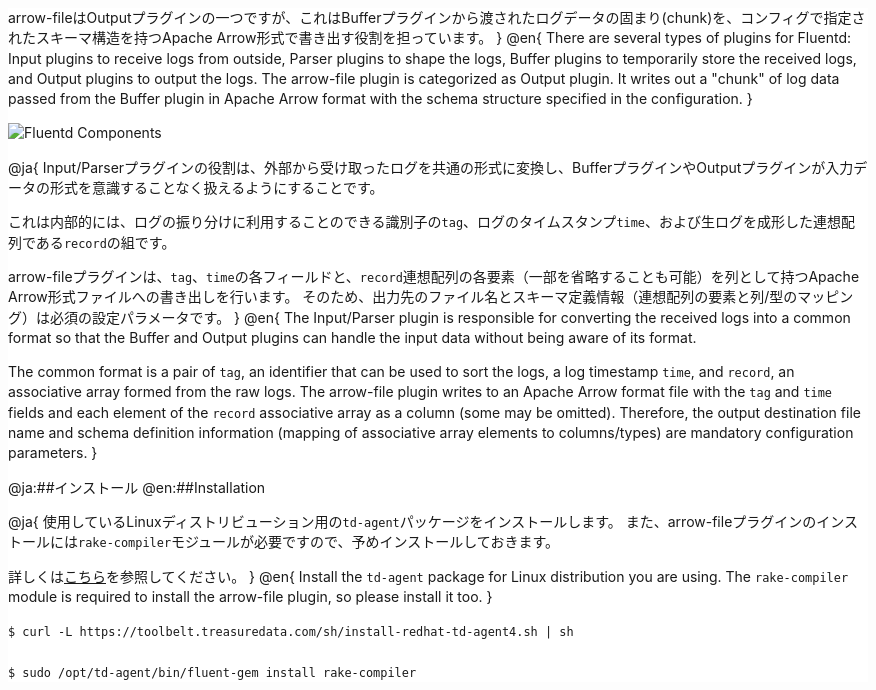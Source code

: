 arrow-fileはOutputプラグインの一つですが、これはBufferプラグインから渡されたログデータの固まり(chunk)を、コンフィグで指定されたスキーマ構造を持つApache Arrow形式で書き出す役割を担っています。
}
@en{
There are several types of plugins for Fluentd: Input plugins to receive logs from outside, Parser plugins to shape the logs, Buffer plugins to temporarily store the received logs, and Output plugins to output the logs.
The arrow-file plugin is categorized as Output plugin. It writes out a "chunk" of log data passed from the Buffer plugin in Apache Arrow format with the schema structure specified in the configuration.
}

![Fluentd Components](./img/fluentd_components.png)

@ja{
Input/Parserプラグインの役割は、外部から受け取ったログを共通の形式に変換し、BufferプラグインやOutputプラグインが入力データの形式を意識することなく扱えるようにすることです。

これは内部的には、ログの振り分けに利用することのできる識別子の`tag`、ログのタイムスタンプ`time`、および生ログを成形した連想配列である`record`の組です。

arrow-fileプラグインは、`tag`、`time`の各フィールドと、`record`連想配列の各要素（一部を省略することも可能）を列として持つApache Arrow形式ファイルへの書き出しを行います。
そのため、出力先のファイル名とスキーマ定義情報（連想配列の要素と列/型のマッピング）は必須の設定パラメータです。
}
@en{
The Input/Parser plugin is responsible for converting the received logs into a common format so that the Buffer and Output plugins can handle the input data without being aware of its format.

The common format is a pair of `tag`, an identifier that can be used to sort the logs, a log timestamp `time`, and `record`, an associative array formed from the raw logs.
The arrow-file plugin writes to an Apache Arrow format file with the `tag` and `time` fields and each element of the `record` associative array as a column (some may be omitted).
Therefore, the output destination file name and schema definition information (mapping of associative array elements to columns/types) are mandatory configuration parameters.
}

@ja:##インストール
@en:##Installation

@ja{
使用しているLinuxディストリビューション用の`td-agent`パッケージをインストールします。
また、arrow-fileプラグインのインストールには`rake-compiler`モジュールが必要ですので、予めインストールしておきます。

詳しくは[こちら](https://docs.fluentd.org/installation/install-by-rpm)を参照してください。
}
@en{
Install the `td-agent` package for Linux distribution you are using.
The `rake-compiler` module is required to install the arrow-file plugin, so please install it too.
}

```
$ curl -L https://toolbelt.treasuredata.com/sh/install-redhat-td-agent4.sh | sh

$ sudo /opt/td-agent/bin/fluent-gem install rake-compiler
```
